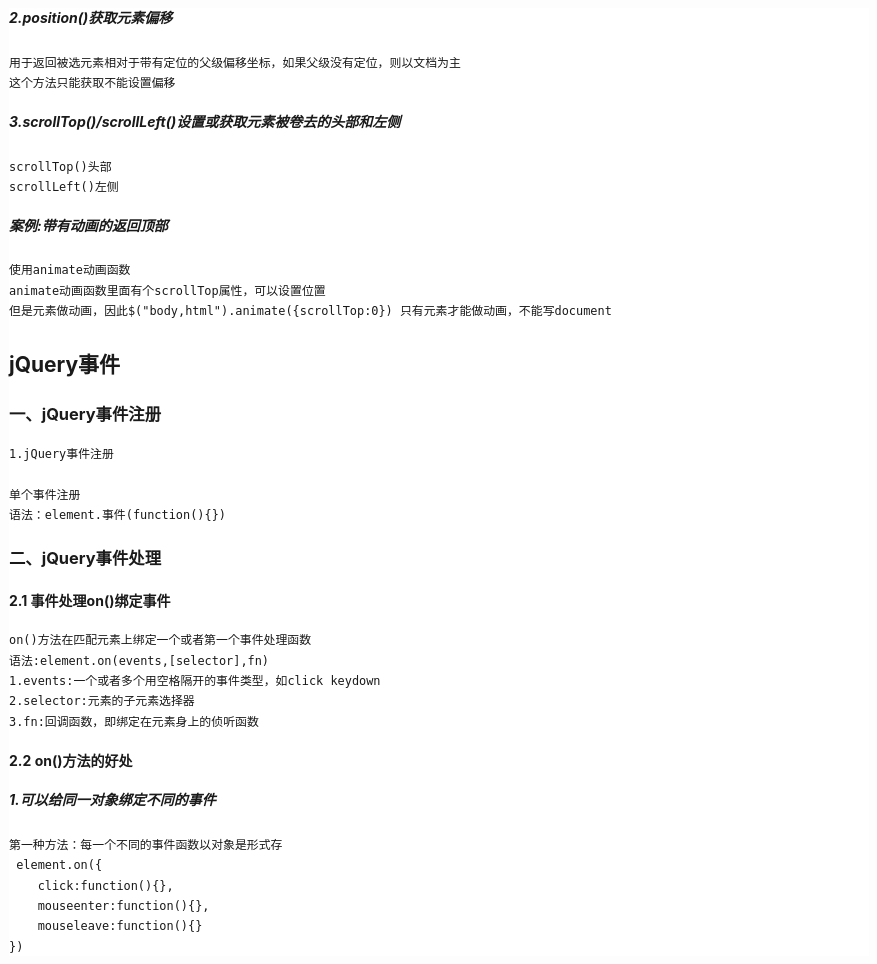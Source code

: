 ##### 2.position()获取元素偏移  

```
用于返回被选元素相对于带有定位的父级偏移坐标，如果父级没有定位，则以文档为主
这个方法只能获取不能设置偏移
```

##### 3.scrollTop()/scrollLeft()设置或获取元素被卷去的头部和左侧     

```
scrollTop()头部
scrollLeft()左侧
```

##### 案例:带有动画的返回顶部    

```
使用animate动画函数
animate动画函数里面有个scrollTop属性，可以设置位置
但是元素做动画，因此$("body,html").animate({scrollTop:0}) 只有元素才能做动画，不能写document 
```

## jQuery事件

### 一、jQuery事件注册

```
1.jQuery事件注册

单个事件注册
语法：element.事件(function(){})
```

### 二、jQuery事件处理

#### 2.1  事件处理on()绑定事件

```
on()方法在匹配元素上绑定一个或者第一个事件处理函数
语法:element.on(events,[selector],fn)
1.events:一个或者多个用空格隔开的事件类型，如click keydown
2.selector:元素的子元素选择器
3.fn:回调函数，即绑定在元素身上的侦听函数
```

#### 2.2 on()方法的好处

##### 1.可以给同一对象绑定不同的事件  

```
第一种方法：每一个不同的事件函数以对象是形式存
 element.on({
 	click:function(){},
	mouseenter:function(){},
	mouseleave:function(){}
}) 
```
